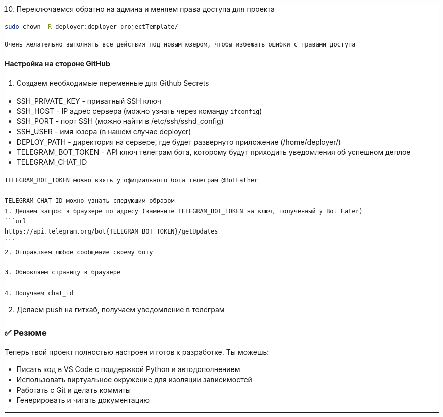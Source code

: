10. Переключаемся обратно на админа и меняем права доступа для проекта
```bash
sudo chown -R deployer:deployer projectTemplate/
```
```{note}
Очень желательно выполнять все действия под новым юзером, чтобы избежать ошибки с правами доступа
```

#### Настройка на стороне GitHub
1. Создаем необходимые переменные для Github Secrets
- SSH_PRIVATE_KEY - приватный SSH ключ
- SSH_HOST - IP адрес сервера (можно узнать через команду `ifconfig`)
- SSH_PORT - порт SSH (можно найти в /etc/ssh/sshd_config)
- SSH_USER - имя юзера (в нашем случае deployer)
- DEPLOY_PATH - директория на сервере, где будет развернуто приложение (/home/deployer/)
- TELEGRAM_BOT_TOKEN - API ключ телеграм бота, которому будут приходить уведомления об успешном деплое
- TELEGRAM_CHAT_ID
````note
TELEGRAM_BOT_TOKEN можно взять у официального бота телеграм @BotFather

TELEGRAM_CHAT_ID можно узнать следующим образом
1. Делаем запрос в браузере по адресу (замените TELEGRAM_BOT_TOKEN на ключ, полученный у Bot Fater)
```url
https://api.telegram.org/bot{TELEGRAM_BOT_TOKEN}/getUpdates
```
2. Отправляем любое сообщение своему боту

3. Обновляем страницу в браузере

4. Получаем chat_id
````
2. Делаем push на гитхаб, получаем уведомление в телеграм

### ✅ Резюме

Теперь твой проект полностью настроен и готов к разработке. Ты можешь:

- Писать код в VS Code с поддержкой Python и автодополнением
- Использовать виртуальное окружение для изоляции зависимостей
- Работать с Git и делать коммиты
- Генерировать и читать документацию

---